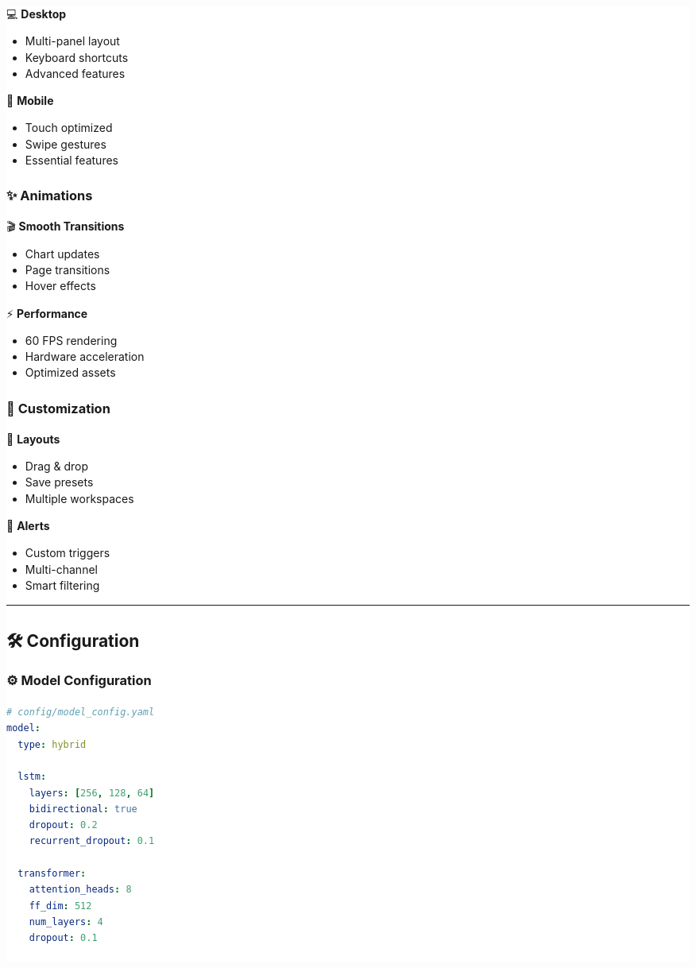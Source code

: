 💻 **Desktop**
- Multi-panel layout
- Keyboard shortcuts
- Advanced features

📱 **Mobile**
- Touch optimized
- Swipe gestures
- Essential features

</td>
<td width="25%" align="center">

### ✨ **Animations**

🎬 **Smooth Transitions**
- Chart updates
- Page transitions
- Hover effects

⚡ **Performance**
- 60 FPS rendering
- Hardware acceleration
- Optimized assets

</td>
<td width="25%" align="center">

### 🎯 **Customization**

🎨 **Layouts**
- Drag & drop
- Save presets
- Multiple workspaces

🔔 **Alerts**
- Custom triggers
- Multi-channel
- Smart filtering

</td>
</tr>
</table>

---

## 🛠️ Configuration

### ⚙️ Model Configuration

```yaml
# config/model_config.yaml
model:
  type: hybrid
  
  lstm:
    layers: [256, 128, 64]
    bidirectional: true
    dropout: 0.2
    recurrent_dropout: 0.1
    
  transformer:
    attention_heads: 8
    ff_dim: 512
    num_layers: 4
    dropout: 0.1
    
```